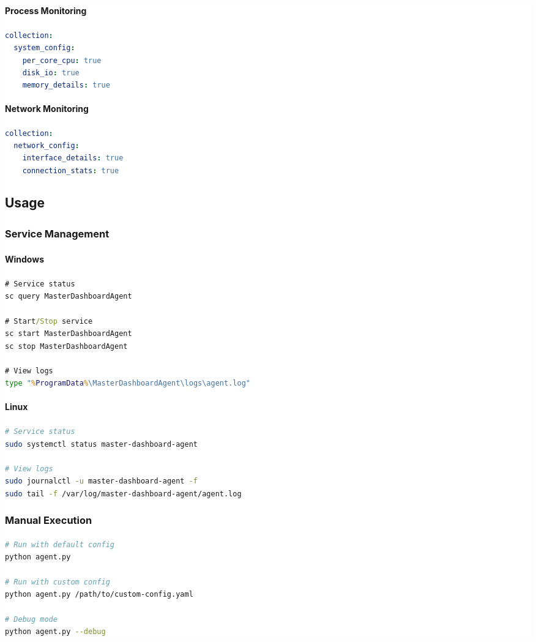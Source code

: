 #### Process Monitoring
```yaml
collection:
  system_config:
    per_core_cpu: true
    disk_io: true
    memory_details: true
```

#### Network Monitoring
```yaml
collection:
  network_config:
    interface_details: true
    connection_stats: true
```

## Usage

### Service Management

#### Windows
```cmd
# Service status
sc query MasterDashboardAgent

# Start/Stop service
sc start MasterDashboardAgent
sc stop MasterDashboardAgent

# View logs
type "%ProgramData%\MasterDashboardAgent\logs\agent.log"
```

#### Linux
```bash
# Service status
sudo systemctl status master-dashboard-agent

# View logs
sudo journalctl -u master-dashboard-agent -f
sudo tail -f /var/log/master-dashboard-agent/agent.log
```

### Manual Execution

```bash
# Run with default config
python agent.py

# Run with custom config
python agent.py /path/to/custom-config.yaml

# Debug mode
python agent.py --debug
```

